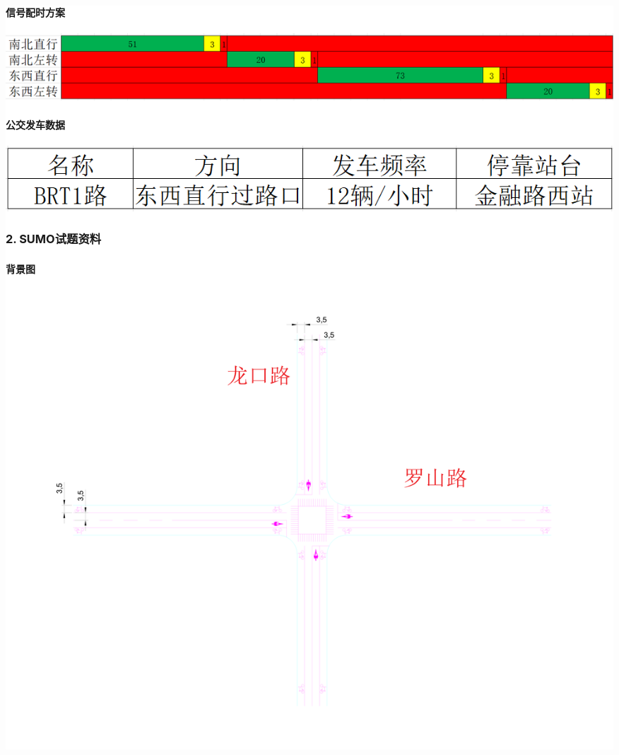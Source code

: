#### 信号配时方案

![信号配时方案](./2024春/C卷/vissim2/exam2信号配时.png)

#### 公交发车数据

![公交车](./2024春/C卷/vissim2/exam2公交车.png)

### 2. SUMO试题资料

#### 背景图

![背景图](./2024春/C卷/sumo1/background.png)
